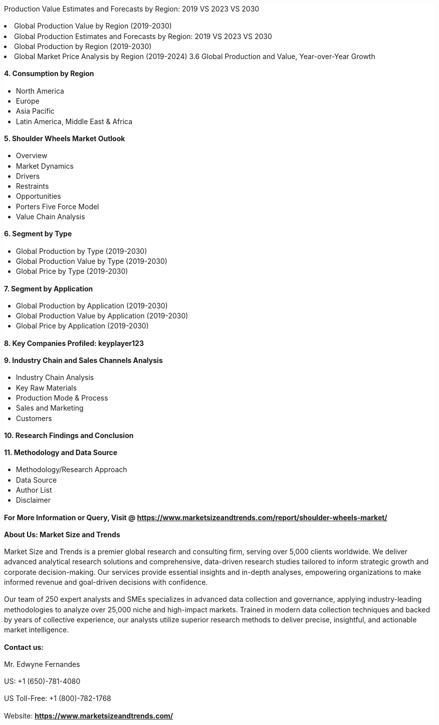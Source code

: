 Production Value Estimates and Forecasts by Region: 2019 VS 2023 VS 2030</li><li>Global Production Value by Region (2019-2030)</li><li>Global Production Estimates and Forecasts by Region: 2019 VS 2023 VS 2030</li><li>Global Production by Region (2019-2030)</li><li>Global Market Price Analysis by Region (2019-2024) 3.6 Global Production and Value, Year-over-Year Growth</li></ul><p><strong>4. Consumption by Region</strong></p><ul><li>North America</li><li>Europe</li><li>Asia Pacific</li><li>Latin America, Middle East &amp; Africa</li></ul><p><strong>5. Shoulder Wheels Market Outlook</strong></p><ul><li>Overview</li><li>Market Dynamics</li><li>Drivers</li><li>Restraints</li><li>Opportunities</li><li>Porters Five Force Model</li><li>Value Chain Analysis&nbsp;</li></ul><p><strong>6. Segment by Type</strong></p><ul><li>Global Production by Type (2019-2030)</li><li>Global Production Value by Type (2019-2030)</li><li>Global Price by Type (2019-2030)</li></ul><p><strong>7. Segment by Application</strong></p><ul><li>Global Production by Application (2019-2030)</li><li>Global Production Value by Application (2019-2030)</li><li>Global Price by Application (2019-2030)</li></ul><p><strong>8. Key Companies Profiled: keyplayer123</strong></p><p><strong>9. Industry Chain and Sales Channels Analysis</strong></p><ul><li>Industry Chain Analysis</li><li>Key Raw Materials</li><li>Production Mode &amp; Process</li><li>Sales and Marketing</li><li>Customers</li></ul><p><strong>10. Research Findings and Conclusion</strong></p><p><strong>11. Methodology and Data Source</strong></p><ul><li>Methodology/Research Approach</li><li>Data Source</li><li>Author List</li><li>Disclaimer</li></ul></p><p><strong>For More Information or Query, Visit @ <a href="https://www.marketsizeandtrends.com/report/shoulder-wheels-market/">https://www.marketsizeandtrends.com/report/shoulder-wheels-market/</a></strong></p><p><strong>About Us: Market Size and Trends</strong></p><p>Market Size and Trends is a premier global research and consulting firm, serving over 5,000 clients worldwide. We deliver advanced analytical research solutions and comprehensive, data-driven research studies tailored to inform strategic growth and corporate decision-making. Our services provide essential insights and in-depth analyses, empowering organizations to make informed revenue and goal-driven decisions with confidence.</p><p>Our team of 250 expert analysts and SMEs specializes in advanced data collection and governance, applying industry-leading methodologies to analyze over 25,000 niche and high-impact markets. Trained in modern data collection techniques and backed by years of collective experience, our analysts utilize superior research methods to deliver precise, insightful, and actionable market intelligence.</p><p><strong>Contact us:</strong></p><p>Mr. Edwyne Fernandes</p><p>US: +1 (650)-781-4080</p><p>US Toll-Free: +1 (800)-782-1768</p><p>Website: <strong><a href="https://www.marketsizeandtrends.com/">https://www.marketsizeandtrends.com/</a></strong></p>
